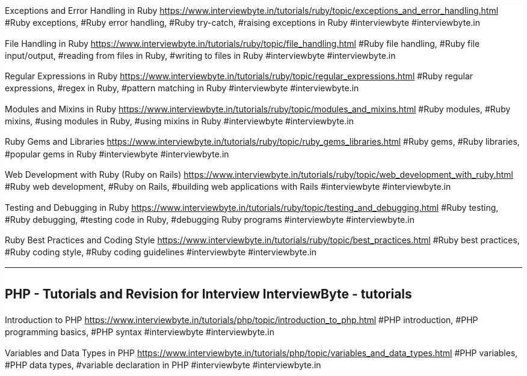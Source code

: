 Exceptions and Error Handling in Ruby
https://www.interviewbyte.in/tutorials/ruby/topic/exceptions_and_error_handling.html
#Ruby exceptions, #Ruby error handling, #Ruby try-catch, #raising exceptions in Ruby
 #interviewbyte #interviewbyte.in 

File Handling in Ruby
https://www.interviewbyte.in/tutorials/ruby/topic/file_handling.html
#Ruby file handling, #Ruby file input/output, #reading from files in Ruby, #writing to files in Ruby
 #interviewbyte #interviewbyte.in 

Regular Expressions in Ruby
https://www.interviewbyte.in/tutorials/ruby/topic/regular_expressions.html
#Ruby regular expressions, #regex in Ruby, #pattern matching in Ruby
 #interviewbyte #interviewbyte.in 

Modules and Mixins in Ruby
https://www.interviewbyte.in/tutorials/ruby/topic/modules_and_mixins.html
#Ruby modules, #Ruby mixins, #using modules in Ruby, #using mixins in Ruby
 #interviewbyte #interviewbyte.in 

Ruby Gems and Libraries
https://www.interviewbyte.in/tutorials/ruby/topic/ruby_gems_libraries.html
#Ruby gems, #Ruby libraries, #popular gems in Ruby
 #interviewbyte #interviewbyte.in 

Web Development with Ruby (Ruby on Rails)
https://www.interviewbyte.in/tutorials/ruby/topic/web_development_with_ruby.html
#Ruby web development, #Ruby on Rails, #building web applications with Rails
 #interviewbyte #interviewbyte.in 

Testing and Debugging in Ruby
https://www.interviewbyte.in/tutorials/ruby/topic/testing_and_debugging.html
#Ruby testing, #Ruby debugging, #testing code in Ruby, #debugging Ruby programs
 #interviewbyte #interviewbyte.in 

Ruby Best Practices and Coding Style
https://www.interviewbyte.in/tutorials/ruby/topic/best_practices.html
#Ruby best practices, #Ruby coding style, #Ruby coding guidelines
 #interviewbyte #interviewbyte.in 


-------------------------------------------
PHP - Tutorials and Revision for Interview
InterviewByte - tutorials
-------------------------------------------

Introduction to PHP
https://www.interviewbyte.in/tutorials/php/topic/introduction_to_php.html
#PHP introduction, #PHP programming basics, #PHP syntax
 #interviewbyte #interviewbyte.in 

Variables and Data Types in PHP
https://www.interviewbyte.in/tutorials/php/topic/variables_and_data_types.html
#PHP variables, #PHP data types, #variable declaration in PHP
 #interviewbyte #interviewbyte.in 
